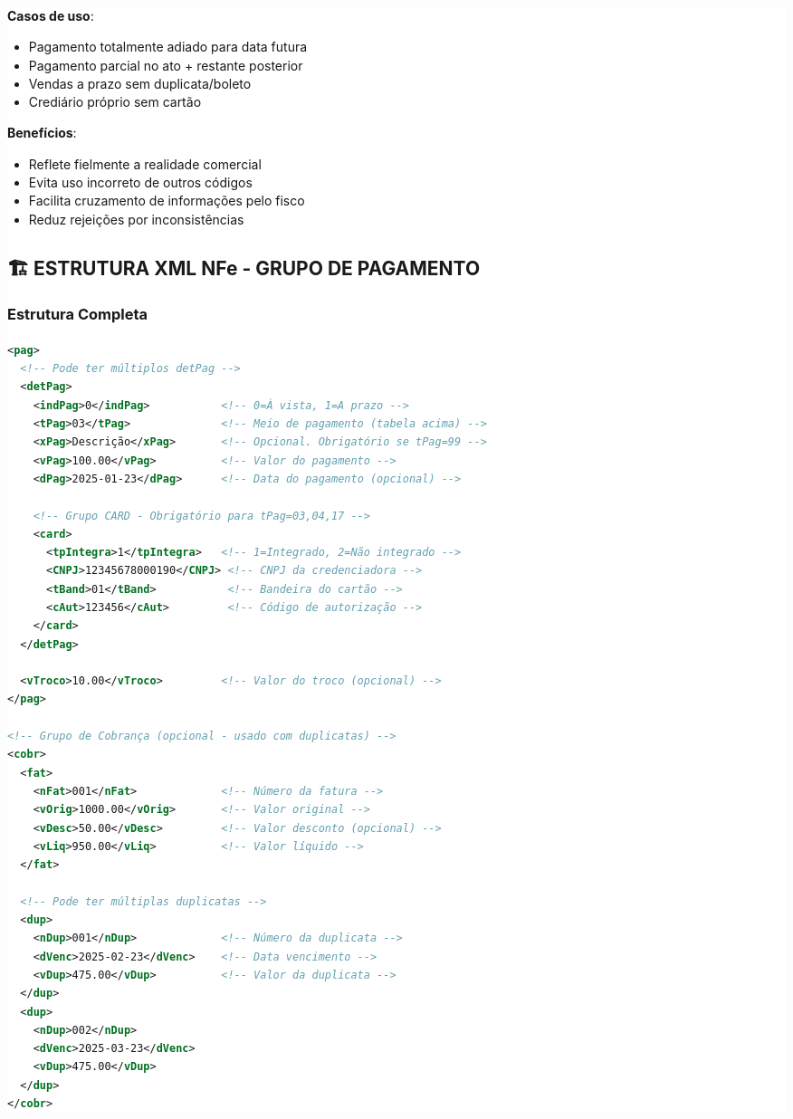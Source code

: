 **Casos de uso**:
- Pagamento totalmente adiado para data futura
- Pagamento parcial no ato + restante posterior
- Vendas a prazo sem duplicata/boleto
- Crediário próprio sem cartão

**Benefícios**:
- Reflete fielmente a realidade comercial
- Evita uso incorreto de outros códigos
- Facilita cruzamento de informações pelo fisco
- Reduz rejeições por inconsistências

## 🏗️ ESTRUTURA XML NFe - GRUPO DE PAGAMENTO

### Estrutura Completa
```xml
<pag>
  <!-- Pode ter múltiplos detPag -->
  <detPag>
    <indPag>0</indPag>           <!-- 0=À vista, 1=A prazo -->
    <tPag>03</tPag>              <!-- Meio de pagamento (tabela acima) -->
    <xPag>Descrição</xPag>       <!-- Opcional. Obrigatório se tPag=99 -->
    <vPag>100.00</vPag>          <!-- Valor do pagamento -->
    <dPag>2025-01-23</dPag>      <!-- Data do pagamento (opcional) -->
    
    <!-- Grupo CARD - Obrigatório para tPag=03,04,17 -->
    <card>
      <tpIntegra>1</tpIntegra>   <!-- 1=Integrado, 2=Não integrado -->
      <CNPJ>12345678000190</CNPJ> <!-- CNPJ da credenciadora -->
      <tBand>01</tBand>           <!-- Bandeira do cartão -->
      <cAut>123456</cAut>         <!-- Código de autorização -->
    </card>
  </detPag>
  
  <vTroco>10.00</vTroco>         <!-- Valor do troco (opcional) -->
</pag>

<!-- Grupo de Cobrança (opcional - usado com duplicatas) -->
<cobr>
  <fat>
    <nFat>001</nFat>             <!-- Número da fatura -->
    <vOrig>1000.00</vOrig>       <!-- Valor original -->
    <vDesc>50.00</vDesc>         <!-- Valor desconto (opcional) -->
    <vLiq>950.00</vLiq>          <!-- Valor líquido -->
  </fat>
  
  <!-- Pode ter múltiplas duplicatas -->
  <dup>
    <nDup>001</nDup>             <!-- Número da duplicata -->
    <dVenc>2025-02-23</dVenc>    <!-- Data vencimento -->
    <vDup>475.00</vDup>          <!-- Valor da duplicata -->
  </dup>
  <dup>
    <nDup>002</nDup>
    <dVenc>2025-03-23</dVenc>
    <vDup>475.00</vDup>
  </dup>
</cobr>
```
